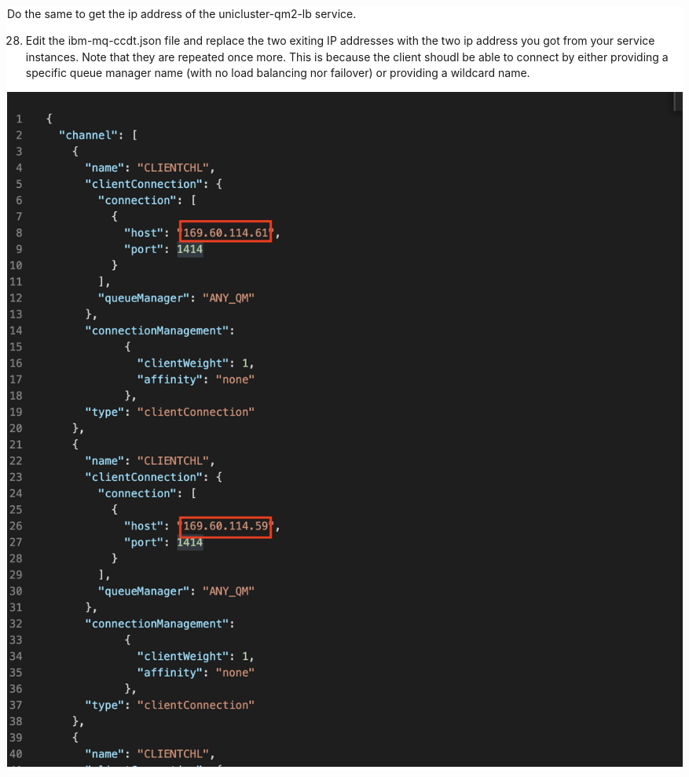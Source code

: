 Do the same to get the ip address of the unicluster-qm2-lb service.

28. Edit the ibm-mq-ccdt.json file and replace the two exiting IP addresses with the two ip address you got from your service instances. Note that they are repeated once more. This is because the client shoudl be able to  connect by either providing a specific queue manager name (with no load balancing nor failover) or providing a wildcard name.

![](images/23_ccdt.png)
